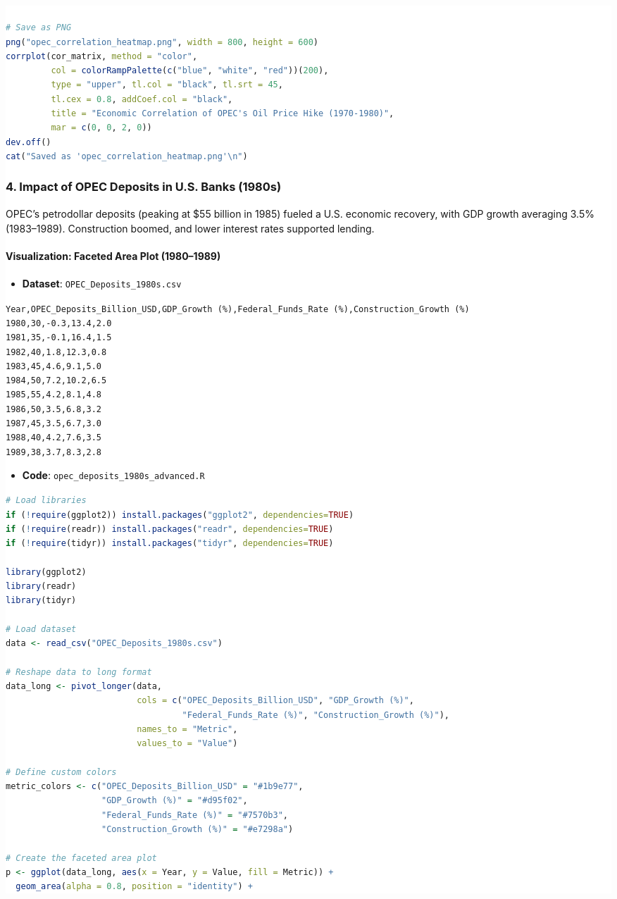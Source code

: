 ```R

# Save as PNG
png("opec_correlation_heatmap.png", width = 800, height = 600)
corrplot(cor_matrix, method = "color", 
         col = colorRampPalette(c("blue", "white", "red"))(200),
         type = "upper", tl.col = "black", tl.srt = 45, 
         tl.cex = 0.8, addCoef.col = "black", 
         title = "Economic Correlation of OPEC's Oil Price Hike (1970-1980)", 
         mar = c(0, 0, 2, 0))
dev.off()
cat("Saved as 'opec_correlation_heatmap.png'\n")
```

### 4. Impact of OPEC Deposits in U.S. Banks (1980s)
OPEC’s petrodollar deposits (peaking at $55 billion in 1985) fueled a U.S. economic recovery, with GDP growth averaging 3.5% (1983–1989). Construction boomed, and lower interest rates supported lending.

#### Visualization: Faceted Area Plot (1980–1989)
- **Dataset**: `OPEC_Deposits_1980s.csv`
```csv
Year,OPEC_Deposits_Billion_USD,GDP_Growth (%),Federal_Funds_Rate (%),Construction_Growth (%)
1980,30,-0.3,13.4,2.0
1981,35,-0.1,16.4,1.5
1982,40,1.8,12.3,0.8
1983,45,4.6,9.1,5.0
1984,50,7.2,10.2,6.5
1985,55,4.2,8.1,4.8
1986,50,3.5,6.8,3.2
1987,45,3.5,6.7,3.0
1988,40,4.2,7.6,3.5
1989,38,3.7,8.3,2.8
```

- **Code**: `opec_deposits_1980s_advanced.R`
```R
# Load libraries
if (!require(ggplot2)) install.packages("ggplot2", dependencies=TRUE)
if (!require(readr)) install.packages("readr", dependencies=TRUE)
if (!require(tidyr)) install.packages("tidyr", dependencies=TRUE)

library(ggplot2)
library(readr)
library(tidyr)

# Load dataset
data <- read_csv("OPEC_Deposits_1980s.csv")

# Reshape data to long format
data_long <- pivot_longer(data, 
                          cols = c("OPEC_Deposits_Billion_USD", "GDP_Growth (%)", 
                                   "Federal_Funds_Rate (%)", "Construction_Growth (%)"),
                          names_to = "Metric",
                          values_to = "Value")

# Define custom colors
metric_colors <- c("OPEC_Deposits_Billion_USD" = "#1b9e77", 
                   "GDP_Growth (%)" = "#d95f02", 
                   "Federal_Funds_Rate (%)" = "#7570b3", 
                   "Construction_Growth (%)" = "#e7298a")

# Create the faceted area plot
p <- ggplot(data_long, aes(x = Year, y = Value, fill = Metric)) +
  geom_area(alpha = 0.8, position = "identity") +
```